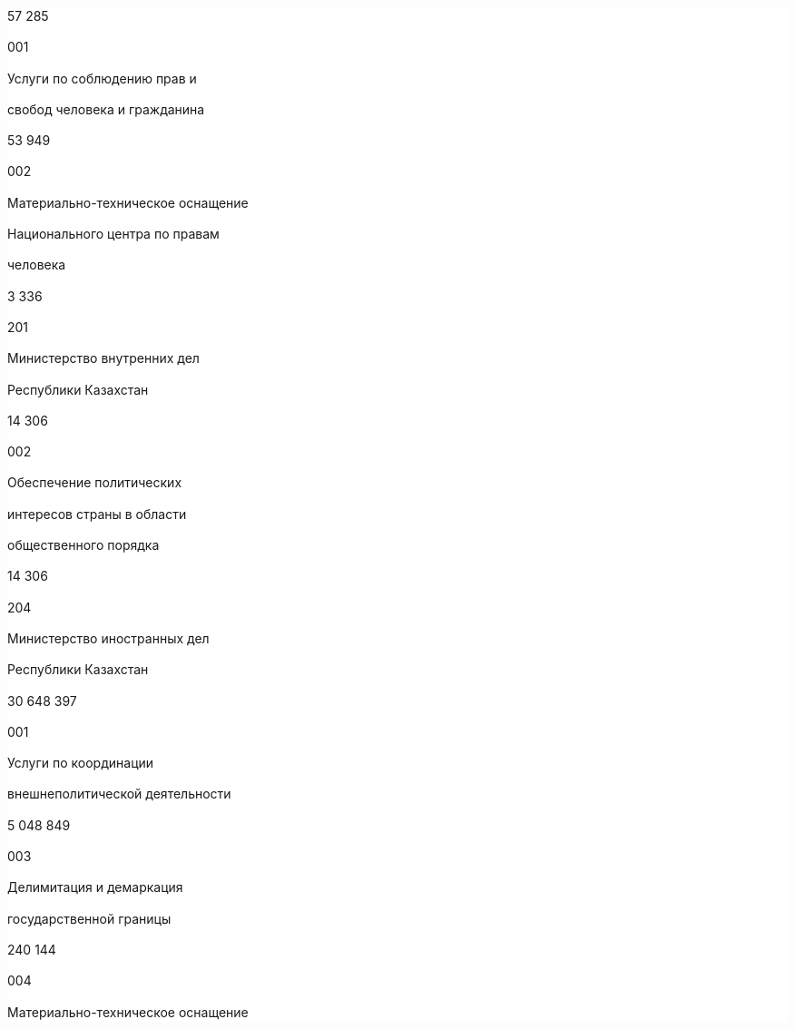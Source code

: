 57 285

001

Услу­ги по со­блю­де­нию прав и

сво­бод че­ло­ве­ка и граж­да­ни­на

53 949

002

Ма­те­ри­аль­но-тех­ни­че­ское осна­ще­ние

На­ци­о­наль­но­го цен­тра по пра­вам

че­ло­ве­ка

3 336

201

Ми­ни­стер­ство внут­рен­них дел

Рес­пуб­ли­ки Ка­зах­стан

14 306

002

Обес­пе­че­ние по­ли­ти­че­ских

ин­те­ре­сов стра­ны в об­ла­сти

об­ще­ствен­но­го по­ряд­ка

14 306

204

Ми­ни­стер­ство ино­стран­ных дел

Рес­пуб­ли­ки Ка­зах­стан

30 648 397

001

Услу­ги по ко­ор­ди­на­ции

внеш­не­по­ли­ти­че­ской де­я­тель­но­сти

5 048 849

003

Де­ли­ми­та­ция и де­мар­ка­ция

го­су­дар­ствен­ной гра­ни­цы

240 144

004

Ма­те­ри­аль­но-тех­ни­че­ское осна­ще­ние
